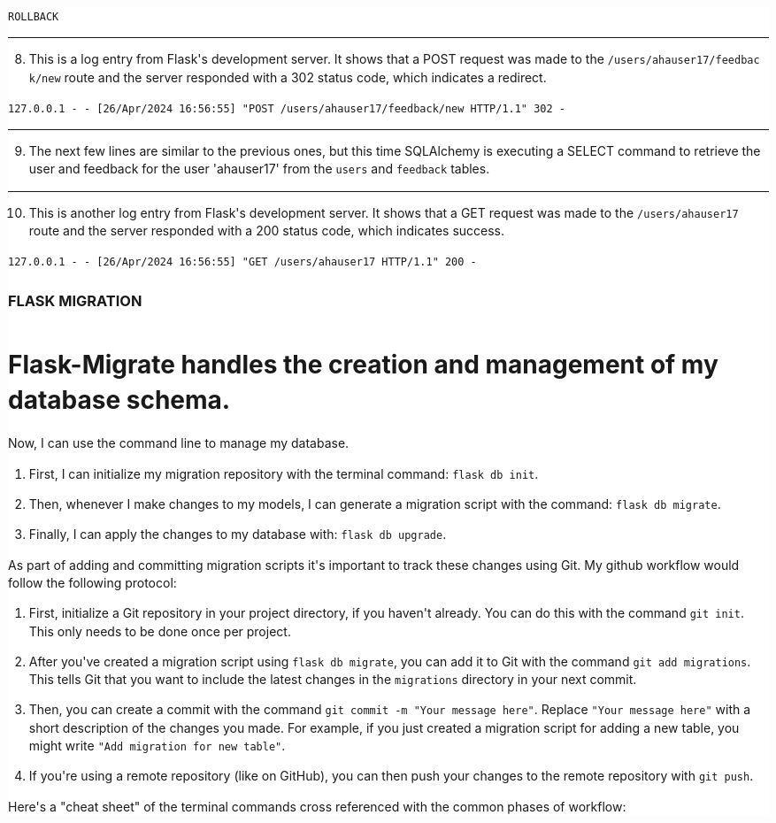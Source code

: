 `ROLLBACK`

---

8.  This is a log entry from Flask's development server. It shows that a POST request was made to the `/users/ahauser17/feedback/new` route and the server responded with a 302 status code, which indicates a redirect.
    
`127.0.0.1 - - [26/Apr/2024 16:56:55] "POST /users/ahauser17/feedback/new HTTP/1.1" 302 -`

---

9. The next few lines are similar to the previous ones, but this time SQLAlchemy is executing a SELECT command to retrieve the user and feedback for the user 'ahauser17' from the `users` and `feedback` tables.

---

10. This is another log entry from Flask's development server. It shows that a GET request was made to the `/users/ahauser17` route and the server responded with a 200 status code, which indicates success.

`127.0.0.1 - - [26/Apr/2024 16:56:55] "GET /users/ahauser17 HTTP/1.1" 200 -`

### FLASK MIGRATION

# Flask-Migrate handles the creation and management of my database schema.

Now, I can use the command line to manage my database. 

1. First, I can initialize my migration repository with the terminal command: `flask db init`.  

2. Then, whenever I make changes to my models, I can generate a migration script with the command: `flask db migrate`. 

3. Finally, I can apply the changes to my database with: `flask db upgrade`.

As part of adding and committing migration scripts it's important to track these changes using Git.  My github workflow would follow the following protocol: 

   1. First, initialize a Git repository in your project directory, if you haven't already. You can do this with the command `git init`. This only needs to be done once per project.

   2. After you've created a migration script using `flask db migrate`, you can add it to Git with the command `git add migrations`. This tells Git that you want to include the latest changes in the `migrations` directory in your next commit.
   
   3. Then, you can create a commit with the command `git commit -m "Your message here"`. Replace `"Your message here"` with a short description of the changes you made. For example, if you just created a migration script for adding a new table, you might write `"Add migration for new table"`.
   
   4. If you're using a remote repository (like on GitHub), you can then push your changes to the remote repository with `git push`.

Here's a "cheat sheet" of the terminal commands cross referenced with the common phases of workflow:
